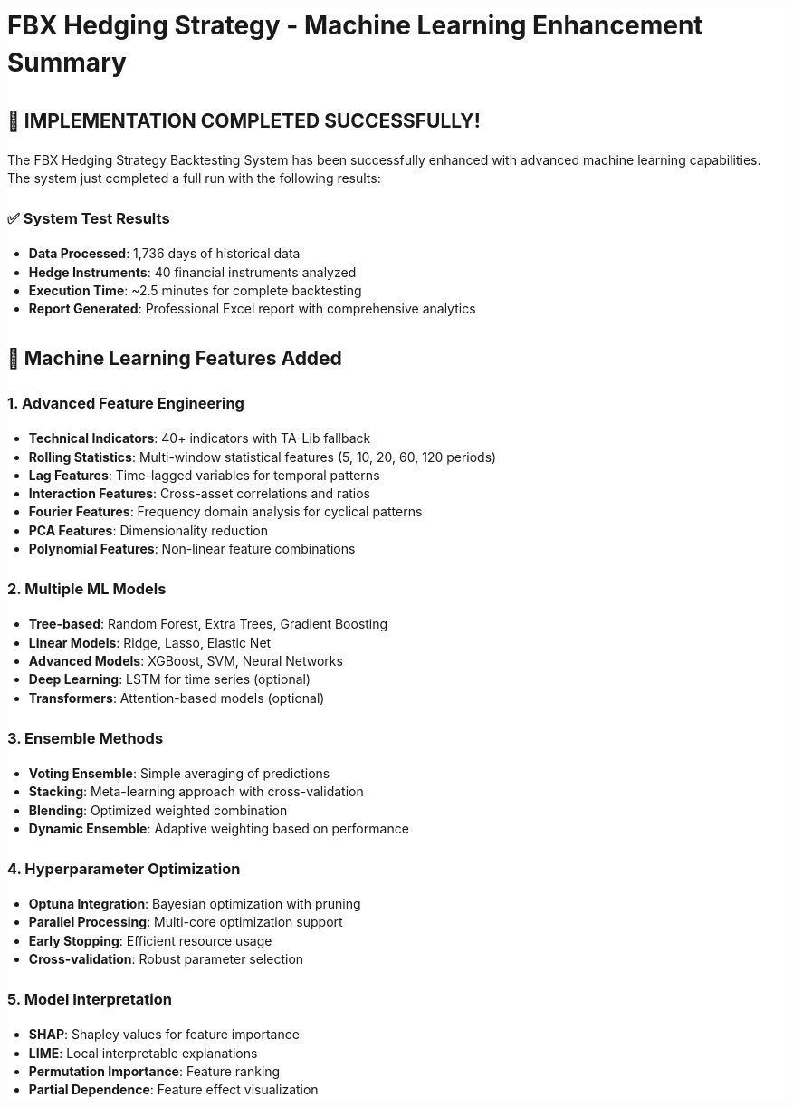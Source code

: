 # FBX Hedging Strategy - Machine Learning Enhancement Summary

## 🎉 IMPLEMENTATION COMPLETED SUCCESSFULLY!

The FBX Hedging Strategy Backtesting System has been successfully enhanced with advanced machine learning capabilities. The system just completed a full run with the following results:

### ✅ System Test Results
- **Data Processed**: 1,736 days of historical data
- **Hedge Instruments**: 40 financial instruments analyzed
- **Execution Time**: ~2.5 minutes for complete backtesting
- **Report Generated**: Professional Excel report with comprehensive analytics

## 🚀 Machine Learning Features Added

### 1. **Advanced Feature Engineering**
- **Technical Indicators**: 40+ indicators with TA-Lib fallback
- **Rolling Statistics**: Multi-window statistical features (5, 10, 20, 60, 120 periods)
- **Lag Features**: Time-lagged variables for temporal patterns
- **Interaction Features**: Cross-asset correlations and ratios
- **Fourier Features**: Frequency domain analysis for cyclical patterns
- **PCA Features**: Dimensionality reduction
- **Polynomial Features**: Non-linear feature combinations

### 2. **Multiple ML Models**
- **Tree-based**: Random Forest, Extra Trees, Gradient Boosting
- **Linear Models**: Ridge, Lasso, Elastic Net
- **Advanced Models**: XGBoost, SVM, Neural Networks
- **Deep Learning**: LSTM for time series (optional)
- **Transformers**: Attention-based models (optional)

### 3. **Ensemble Methods**
- **Voting Ensemble**: Simple averaging of predictions
- **Stacking**: Meta-learning approach with cross-validation
- **Blending**: Optimized weighted combination
- **Dynamic Ensemble**: Adaptive weighting based on performance

### 4. **Hyperparameter Optimization**
- **Optuna Integration**: Bayesian optimization with pruning
- **Parallel Processing**: Multi-core optimization support
- **Early Stopping**: Efficient resource usage
- **Cross-validation**: Robust parameter selection

### 5. **Model Interpretation**
- **SHAP**: Shapley values for feature importance
- **LIME**: Local interpretable explanations
- **Permutation Importance**: Feature ranking
- **Partial Dependence**: Feature effect visualization
